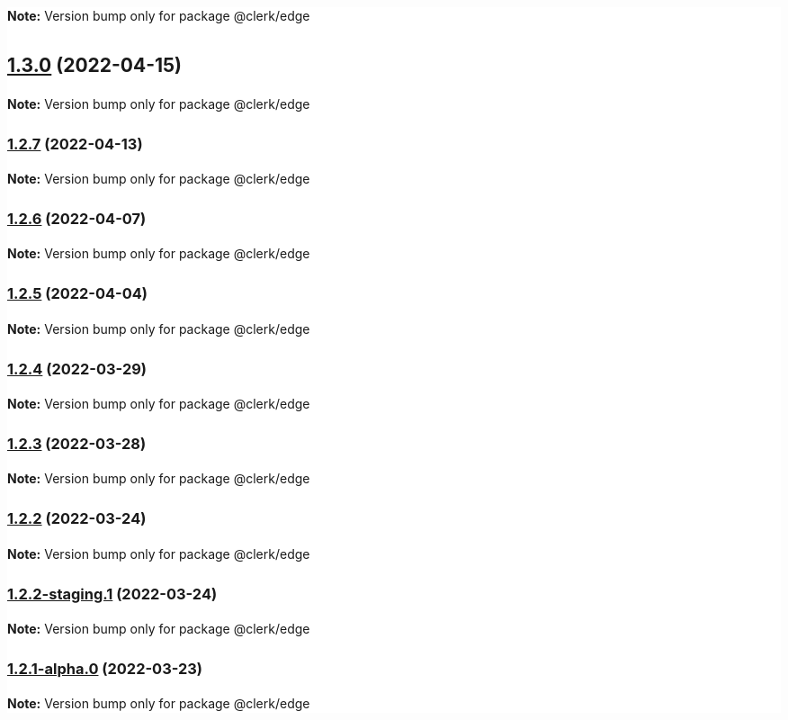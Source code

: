 **Note:** Version bump only for package @clerk/edge

## [1.3.0](https://github.com/clerkinc/javascript/compare/@clerk/edge@1.3.0-staging.0...@clerk/edge@1.3.0) (2022-04-15)

**Note:** Version bump only for package @clerk/edge

### [1.2.7](https://github.com/clerkinc/javascript/compare/@clerk/edge@1.2.7-staging.0...@clerk/edge@1.2.7) (2022-04-13)

**Note:** Version bump only for package @clerk/edge

### [1.2.6](https://github.com/clerkinc/javascript/compare/@clerk/edge@1.2.5...@clerk/edge@1.2.6) (2022-04-07)

**Note:** Version bump only for package @clerk/edge

### [1.2.5](https://github.com/clerkinc/javascript/compare/@clerk/edge@1.2.5-staging.0...@clerk/edge@1.2.5) (2022-04-04)

**Note:** Version bump only for package @clerk/edge

### [1.2.4](https://github.com/clerkinc/javascript/compare/@clerk/edge@1.2.4-staging.0...@clerk/edge@1.2.4) (2022-03-29)

**Note:** Version bump only for package @clerk/edge

### [1.2.3](https://github.com/clerkinc/javascript/compare/@clerk/edge@1.2.3-staging.0...@clerk/edge@1.2.3) (2022-03-28)

**Note:** Version bump only for package @clerk/edge

### [1.2.2](https://github.com/clerkinc/javascript/compare/@clerk/edge@1.2.2-alpha.0...@clerk/edge@1.2.2) (2022-03-24)

**Note:** Version bump only for package @clerk/edge

### [1.2.2-staging.1](https://github.com/clerkinc/javascript/compare/@clerk/edge@1.2.2-staging.0...@clerk/edge@1.2.2-staging.1) (2022-03-24)

**Note:** Version bump only for package @clerk/edge

### [1.2.1-alpha.0](https://github.com/clerkinc/javascript/compare/@clerk/edge@1.2.1-staging.0...@clerk/edge@1.2.1-alpha.0) (2022-03-23)

**Note:** Version bump only for package @clerk/edge
